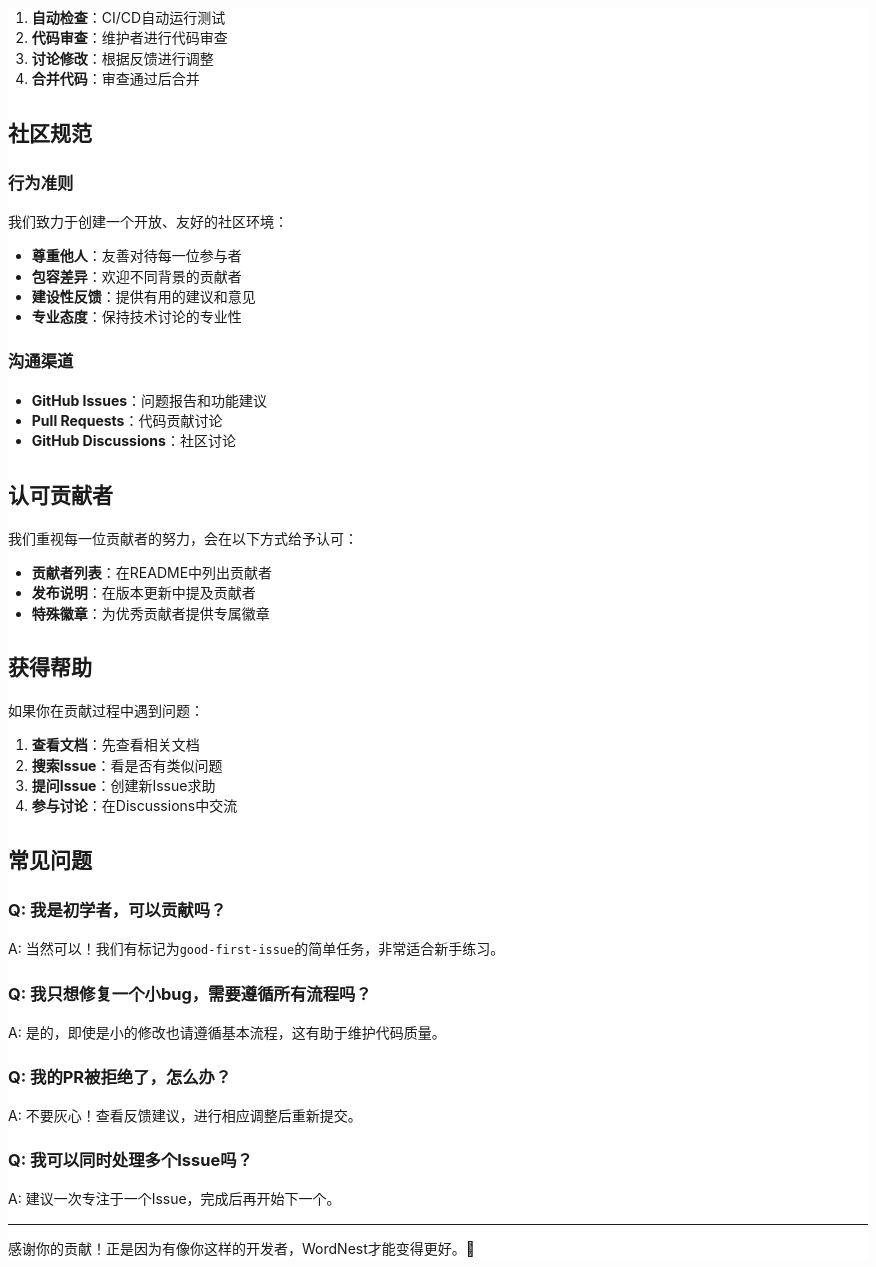 1. **自动检查**：CI/CD自动运行测试
2. **代码审查**：维护者进行代码审查
3. **讨论修改**：根据反馈进行调整
4. **合并代码**：审查通过后合并

## 社区规范

### 行为准则

我们致力于创建一个开放、友好的社区环境：

- **尊重他人**：友善对待每一位参与者
- **包容差异**：欢迎不同背景的贡献者
- **建设性反馈**：提供有用的建议和意见
- **专业态度**：保持技术讨论的专业性

### 沟通渠道

- **GitHub Issues**：问题报告和功能建议
- **Pull Requests**：代码贡献讨论
- **GitHub Discussions**：社区讨论

## 认可贡献者

我们重视每一位贡献者的努力，会在以下方式给予认可：

- **贡献者列表**：在README中列出贡献者
- **发布说明**：在版本更新中提及贡献者
- **特殊徽章**：为优秀贡献者提供专属徽章

## 获得帮助

如果你在贡献过程中遇到问题：

1. **查看文档**：先查看相关文档
2. **搜索Issue**：看是否有类似问题
3. **提问Issue**：创建新Issue求助
4. **参与讨论**：在Discussions中交流

## 常见问题

### Q: 我是初学者，可以贡献吗？
A: 当然可以！我们有标记为`good-first-issue`的简单任务，非常适合新手练习。

### Q: 我只想修复一个小bug，需要遵循所有流程吗？
A: 是的，即使是小的修改也请遵循基本流程，这有助于维护代码质量。

### Q: 我的PR被拒绝了，怎么办？
A: 不要灰心！查看反馈建议，进行相应调整后重新提交。

### Q: 我可以同时处理多个Issue吗？
A: 建议一次专注于一个Issue，完成后再开始下一个。

---

感谢你的贡献！正是因为有像你这样的开发者，WordNest才能变得更好。🎉 